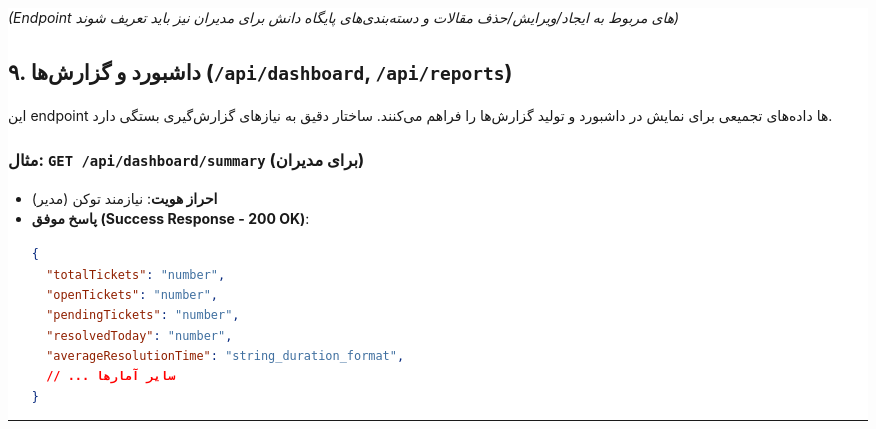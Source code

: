 *(Endpoint های مربوط به ایجاد/ویرایش/حذف مقالات و دسته‌بندی‌های پایگاه دانش برای مدیران نیز باید تعریف شوند)*

## ۹. داشبورد و گزارش‌ها (`/api/dashboard`, `/api/reports`)

این endpoint ها داده‌های تجمیعی برای نمایش در داشبورد و تولید گزارش‌ها را فراهم می‌کنند. ساختار دقیق به نیازهای گزارش‌گیری بستگی دارد.

### مثال: `GET /api/dashboard/summary` (برای مدیران)
-   **احراز هویت**: نیازمند توکن (مدیر)
-   **پاسخ موفق (Success Response - 200 OK)**:
    ```json
    {
      "totalTickets": "number",
      "openTickets": "number",
      "pendingTickets": "number",
      "resolvedToday": "number",
      "averageResolutionTime": "string_duration_format",
      // ... سایر آمارها
    }
    ```

---
